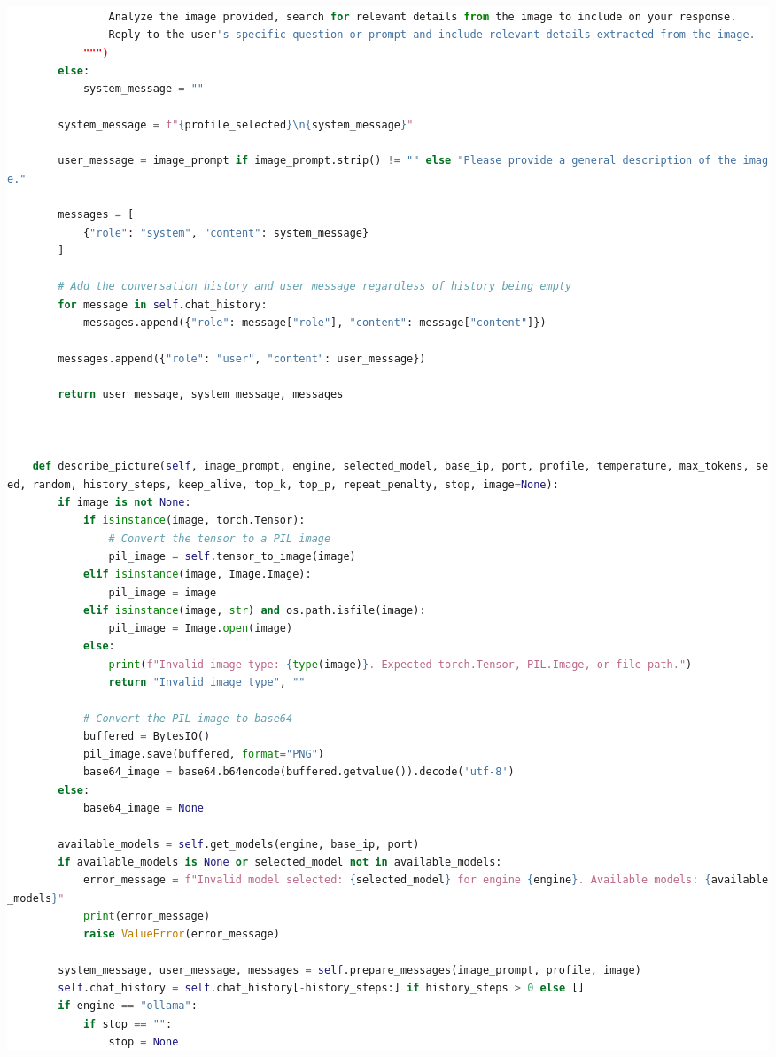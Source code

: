```python
                Analyze the image provided, search for relevant details from the image to include on your response.
                Reply to the user's specific question or prompt and include relevant details extracted from the image.
            """)
        else:
            system_message = ""
        
        system_message = f"{profile_selected}\n{system_message}"
        
        user_message = image_prompt if image_prompt.strip() != "" else "Please provide a general description of the image."

        messages = [
            {"role": "system", "content": system_message}
        ]

        # Add the conversation history and user message regardless of history being empty
        for message in self.chat_history:
            messages.append({"role": message["role"], "content": message["content"]})

        messages.append({"role": "user", "content": user_message})

        return user_message, system_message, messages


   
    def describe_picture(self, image_prompt, engine, selected_model, base_ip, port, profile, temperature, max_tokens, seed, random, history_steps, keep_alive, top_k, top_p, repeat_penalty, stop, image=None):
        if image is not None:
            if isinstance(image, torch.Tensor):
                # Convert the tensor to a PIL image
                pil_image = self.tensor_to_image(image)
            elif isinstance(image, Image.Image):
                pil_image = image
            elif isinstance(image, str) and os.path.isfile(image):
                pil_image = Image.open(image)
            else:
                print(f"Invalid image type: {type(image)}. Expected torch.Tensor, PIL.Image, or file path.")
                return "Invalid image type", ""

            # Convert the PIL image to base64
            buffered = BytesIO()
            pil_image.save(buffered, format="PNG")
            base64_image = base64.b64encode(buffered.getvalue()).decode('utf-8')
        else:
            base64_image = None

        available_models = self.get_models(engine, base_ip, port)
        if available_models is None or selected_model not in available_models:
            error_message = f"Invalid model selected: {selected_model} for engine {engine}. Available models: {available_models}"
            print(error_message)
            raise ValueError(error_message)

        system_message, user_message, messages = self.prepare_messages(image_prompt, profile, image)
        self.chat_history = self.chat_history[-history_steps:] if history_steps > 0 else [] 
        if engine == "ollama":
            if stop == "":
                stop = None 
```